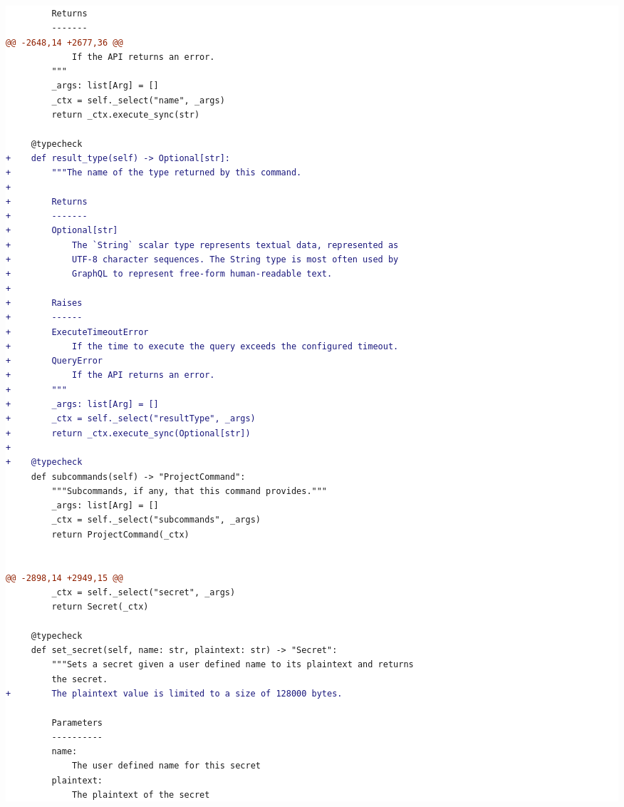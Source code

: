 ```diff
         Returns
         -------
@@ -2648,14 +2677,36 @@
             If the API returns an error.
         """
         _args: list[Arg] = []
         _ctx = self._select("name", _args)
         return _ctx.execute_sync(str)
 
     @typecheck
+    def result_type(self) -> Optional[str]:
+        """The name of the type returned by this command.
+
+        Returns
+        -------
+        Optional[str]
+            The `String` scalar type represents textual data, represented as
+            UTF-8 character sequences. The String type is most often used by
+            GraphQL to represent free-form human-readable text.
+
+        Raises
+        ------
+        ExecuteTimeoutError
+            If the time to execute the query exceeds the configured timeout.
+        QueryError
+            If the API returns an error.
+        """
+        _args: list[Arg] = []
+        _ctx = self._select("resultType", _args)
+        return _ctx.execute_sync(Optional[str])
+
+    @typecheck
     def subcommands(self) -> "ProjectCommand":
         """Subcommands, if any, that this command provides."""
         _args: list[Arg] = []
         _ctx = self._select("subcommands", _args)
         return ProjectCommand(_ctx)
 
 
@@ -2898,14 +2949,15 @@
         _ctx = self._select("secret", _args)
         return Secret(_ctx)
 
     @typecheck
     def set_secret(self, name: str, plaintext: str) -> "Secret":
         """Sets a secret given a user defined name to its plaintext and returns
         the secret.
+        The plaintext value is limited to a size of 128000 bytes.
 
         Parameters
         ----------
         name:
             The user defined name for this secret
         plaintext:
             The plaintext of the secret
```

